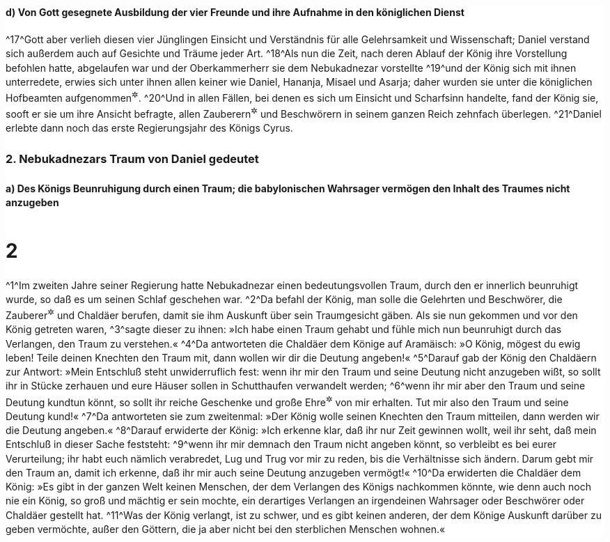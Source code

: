 #### d) Von Gott gesegnete Ausbildung der vier Freunde und ihre Aufnahme in den königlichen Dienst

^17^Gott aber verlieh diesen vier Jünglingen Einsicht und Verständnis für alle Gelehrsamkeit und Wissenschaft; Daniel verstand sich außerdem auch auf Gesichte und Träume jeder Art.
^18^Als nun die Zeit, nach deren Ablauf der König ihre Vorstellung befohlen hatte, abgelaufen war und der Oberkammerherr sie dem Nebukadnezar vorstellte
^19^und der König sich mit ihnen unterredete, erwies sich unter ihnen allen keiner wie Daniel, Hananja, Misael und Asarja; daher wurden sie unter die königlichen Hofbeamten aufgenommen<sup title="= sie traten in den königlichen Dienst">&#x2732;</sup>.
^20^Und in allen Fällen, bei denen es sich um Einsicht und Scharfsinn handelte, fand der König sie, sooft er sie um ihre Ansicht befragte, allen Zauberern<sup title="oder: Gelehrten">&#x2732;</sup> und Beschwörern in seinem ganzen Reich zehnfach überlegen.
^21^Daniel erlebte dann noch das erste Regierungsjahr des Königs Cyrus.

### 2. Nebukadnezars Traum von Daniel gedeutet

#### a) Des Königs Beunruhigung durch einen Traum; die babylonischen Wahrsager vermögen den Inhalt des Traumes nicht anzugeben

# 2
^1^Im zweiten Jahre seiner Regierung hatte Nebukadnezar einen bedeutungsvollen Traum, durch den er innerlich beunruhigt wurde, so daß es um seinen Schlaf geschehen war.
^2^Da befahl der König, man solle die Gelehrten und Beschwörer, die Zauberer<sup title="oder: Wahrsager">&#x2732;</sup> und Chaldäer berufen, damit sie ihm Auskunft über sein Traumgesicht gäben. Als sie nun gekommen und vor den König getreten waren,
^3^sagte dieser zu ihnen: »Ich habe einen Traum gehabt und fühle mich nun beunruhigt durch das Verlangen, den Traum zu verstehen.«
^4^Da antworteten die Chaldäer dem Könige auf Aramäisch: »O König, mögest du ewig leben! Teile deinen Knechten den Traum mit, dann wollen wir dir die Deutung angeben!«
^5^Darauf gab der König den Chaldäern zur Antwort: »Mein Entschluß steht unwiderruflich fest: wenn ihr mir den Traum und seine Deutung nicht anzugeben wißt, so sollt ihr in Stücke zerhauen und eure Häuser sollen in Schutthaufen verwandelt werden;
^6^wenn ihr mir aber den Traum und seine Deutung kundtun könnt, so sollt ihr reiche Geschenke und große Ehre<sup title="oder: Auszeichnungen">&#x2732;</sup> von mir erhalten. Tut mir also den Traum und seine Deutung kund!«
^7^Da antworteten sie zum zweitenmal: »Der König wolle seinen Knechten den Traum mitteilen, dann werden wir die Deutung angeben.«
^8^Darauf erwiderte der König: »Ich erkenne klar, daß ihr nur Zeit gewinnen wollt, weil ihr seht, daß mein Entschluß in dieser Sache feststeht:
^9^wenn ihr mir demnach den Traum nicht angeben könnt, so verbleibt es bei eurer Verurteilung; ihr habt euch nämlich verabredet, Lug und Trug vor mir zu reden, bis die Verhältnisse sich ändern. Darum gebt mir den Traum an, damit ich erkenne, daß ihr mir auch seine Deutung anzugeben vermögt!«
^10^Da erwiderten die Chaldäer dem König: »Es gibt in der ganzen Welt keinen Menschen, der dem Verlangen des Königs nachkommen könnte, wie denn auch noch nie ein König, so groß und mächtig er sein mochte, ein derartiges Verlangen an irgendeinen Wahrsager oder Beschwörer oder Chaldäer gestellt hat.
^11^Was der König verlangt, ist zu schwer, und es gibt keinen anderen, der dem Könige Auskunft darüber zu geben vermöchte, außer den Göttern, die ja aber nicht bei den sterblichen Menschen wohnen.«
